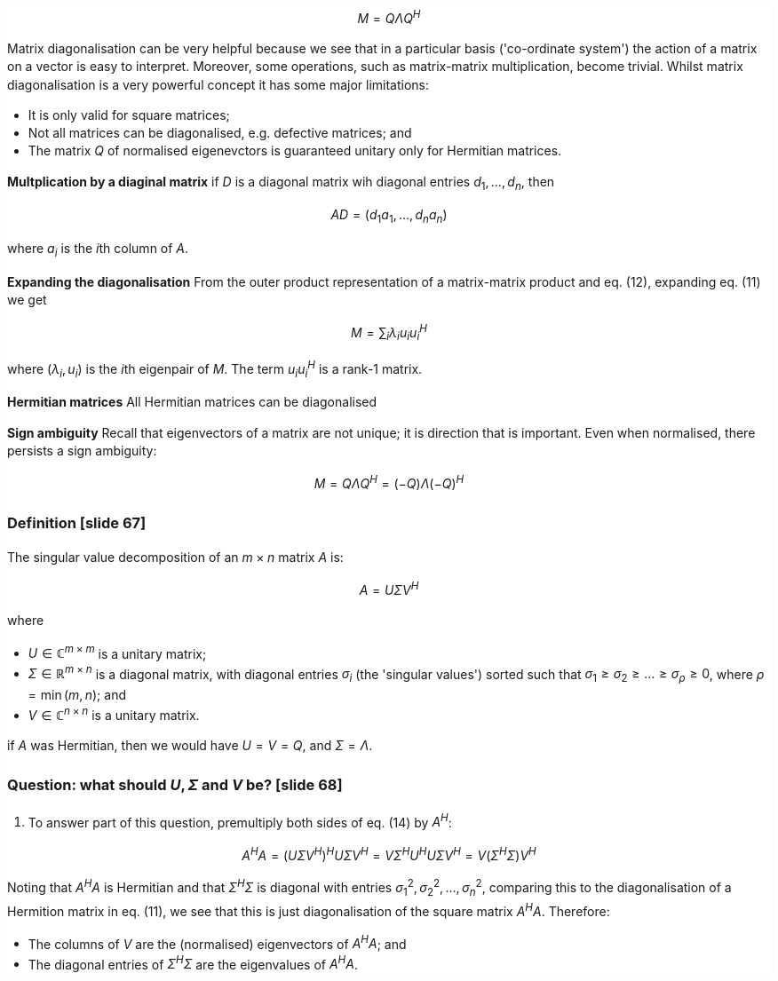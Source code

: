 $$ M = Q \Lambda Q^H $$

Matrix diagonalisation can be very helpful because we see that in a particular basis ('co-ordinate system') the action of a matrix on a vector is easy to interpret. Moreover, some operations, such as matrix-matrix multiplication, become trivial.
Whilst matrix diagonalisation is a very powerful concept it has some major limitations:
- It is only valid for square matrices;
- Not all matrices can be diagonalised, e.g. defective matrices; and
- The matrix $Q$ of normalised eigenevctors is guaranteed unitary only for Hermitian matrices.

**Multplication by a diaginal matrix**
if $D$ is a diagonal matrix wih diagonal entries $d_1, \dots, d_n$, then

$$ A D = (d_1 a_1, \dots, d_n a_n) $$

where $a_i$ is the $i$th column of $A$.

**Expanding the diagonalisation**
From the outer product representation of a matrix-matrix product and eq. (12), expanding eq. (11) we get

$$ M = \sum_i \lambda_i u_i u_i^H $$

where $(\lambda_i, u_i)$ is the $i$th eigenpair of $M$. The term $u_i u_i^H$ is a rank-1 matrix.

**Hermitian matrices**
All Hermitian matrices can be diagonalised

**Sign ambiguity**
Recall that eigenvectors of a matrix are not unique; it is direction that is important. Even when normalised, there persists a sign ambiguity:

$$ M = Q \Lambda Q^H = (-Q) \Lambda (-Q)^H $$

### Definition [slide 67]

The singular value decomposition of an $m \times n$ matrix $A$ is:

$$ A = U \Sigma V^H $$

where
- $U \in \mathbb{C}^{m \times m}$ is a unitary matrix;
- $\Sigma \in \mathbb{R}^{m \times n}$ is a diagonal matrix, with diagonal entries $\sigma_i$ (the 'singular values') sorted such that $\sigma_1 \geq \sigma_2 \geq \dots \geq \sigma_\rho \geq 0$, where $\rho = \min(m, n)$; and
- $V \in \mathbb{C}^{n \times n}$ is a unitary matrix.

if $A$ was Hermitian, then we would have $U = V = Q$, and $\Sigma = \Lambda$.

### Question: what should $U, \Sigma$ and $V$ be? [slide 68]

1. To answer part of this question, premultiply both sides of eq. (14) by $A^H$:

$$ A^H A = (U \Sigma V^H)^H U \Sigma V^H = V \Sigma^H U^H U \Sigma V^H = V (\Sigma^H \Sigma) V^H $$

Noting that $A^H A$ is Hermitian and that $\Sigma^H \Sigma$ is diagonal with entries $\sigma_1^2, \sigma_2^2, \dots, \sigma_n^2$, comparing this to the diagonalisation of a Hermition matrix in eq. (11), we see that this is just diagonalisation of the square matrix $A^H A$. Therefore:
- The columns of $V$ are the (normalised) eigenvectors of $A^H A$; and
- The diagonal entries of $\Sigma^H \Sigma$ are the eigenvalues of $A^H A$.
